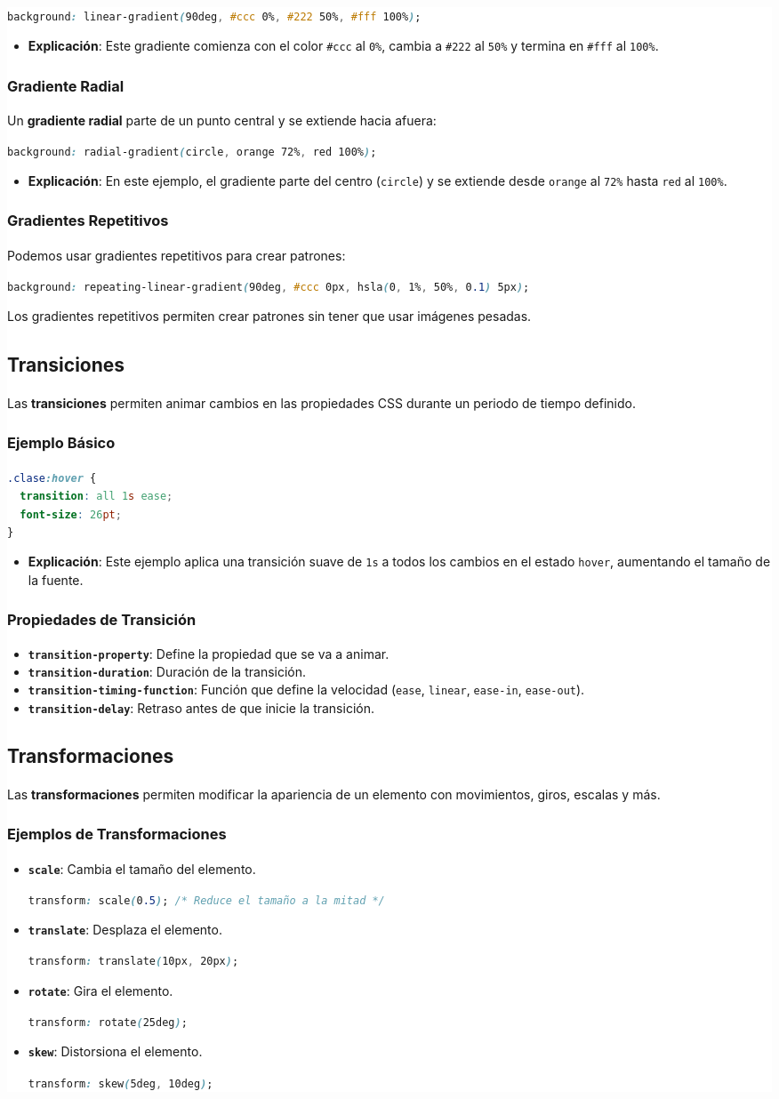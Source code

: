 ```css
background: linear-gradient(90deg, #ccc 0%, #222 50%, #fff 100%);
```
- **Explicación**: Este gradiente comienza con el color `#ccc` al `0%`, cambia a `#222` al `50%` y termina en `#fff` al `100%`.

### Gradiente Radial
Un **gradiente radial** parte de un punto central y se extiende hacia afuera:

```css
background: radial-gradient(circle, orange 72%, red 100%);
```
- **Explicación**: En este ejemplo, el gradiente parte del centro (`circle`) y se extiende desde `orange` al `72%` hasta `red` al `100%`.

### Gradientes Repetitivos
Podemos usar gradientes repetitivos para crear patrones:

```css
background: repeating-linear-gradient(90deg, #ccc 0px, hsla(0, 1%, 50%, 0.1) 5px);
```
Los gradientes repetitivos permiten crear patrones sin tener que usar imágenes pesadas.

## Transiciones

Las **transiciones** permiten animar cambios en las propiedades CSS durante un periodo de tiempo definido.

### Ejemplo Básico

```css
.clase:hover {
  transition: all 1s ease;
  font-size: 26pt;
}
```
- **Explicación**: Este ejemplo aplica una transición suave de `1s` a todos los cambios en el estado `hover`, aumentando el tamaño de la fuente.

### Propiedades de Transición
- **`transition-property`**: Define la propiedad que se va a animar.
- **`transition-duration`**: Duración de la transición.
- **`transition-timing-function`**: Función que define la velocidad (`ease`, `linear`, `ease-in`, `ease-out`).
- **`transition-delay`**: Retraso antes de que inicie la transición.

## Transformaciones
Las **transformaciones** permiten modificar la apariencia de un elemento con movimientos, giros, escalas y más.

### Ejemplos de Transformaciones
- **`scale`**: Cambia el tamaño del elemento.
  ```css
  transform: scale(0.5); /* Reduce el tamaño a la mitad */
  ```
- **`translate`**: Desplaza el elemento.
  ```css
  transform: translate(10px, 20px);
  ```
- **`rotate`**: Gira el elemento.
  ```css
  transform: rotate(25deg);
  ```
- **`skew`**: Distorsiona el elemento.
  ```css
  transform: skew(5deg, 10deg);
  ```